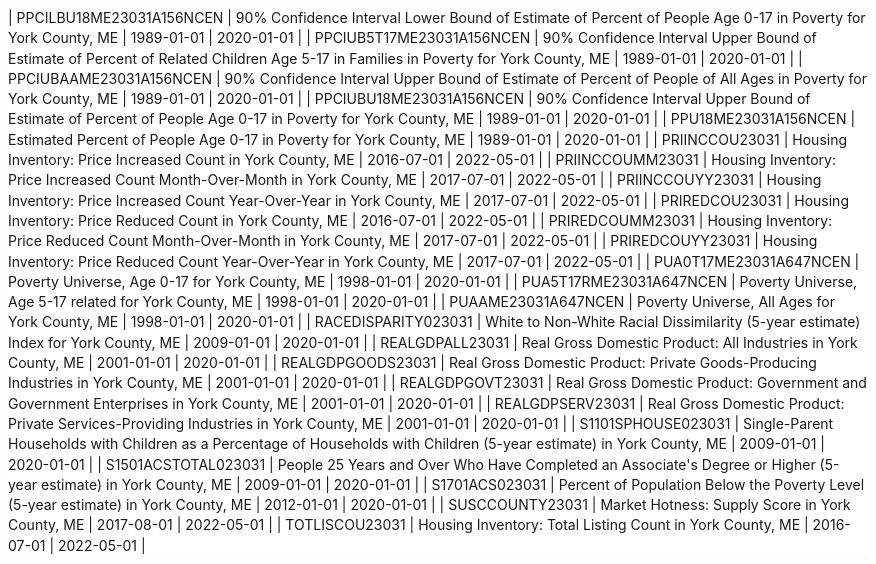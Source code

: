 | PPCILBU18ME23031A156NCEN  | 90% Confidence Interval Lower Bound of Estimate of Percent of People Age 0-17 in Poverty for York County, ME                                                             | 1989-01-01          | 2020-01-01        |
| PPCIUB5T17ME23031A156NCEN | 90% Confidence Interval Upper Bound of Estimate of Percent of Related Children Age 5-17 in Families in Poverty for York County, ME                                       | 1989-01-01          | 2020-01-01        |
| PPCIUBAAME23031A156NCEN   | 90% Confidence Interval Upper Bound of Estimate of Percent of People of All Ages in Poverty for York County, ME                                                          | 1989-01-01          | 2020-01-01        |
| PPCIUBU18ME23031A156NCEN  | 90% Confidence Interval Upper Bound of Estimate of Percent of People Age 0-17 in Poverty for York County, ME                                                             | 1989-01-01          | 2020-01-01        |
| PPU18ME23031A156NCEN      | Estimated Percent of People Age 0-17 in Poverty for York County, ME                                                                                                      | 1989-01-01          | 2020-01-01        |
| PRIINCCOU23031            | Housing Inventory: Price Increased Count in York County, ME                                                                                                              | 2016-07-01          | 2022-05-01        |
| PRIINCCOUMM23031          | Housing Inventory: Price Increased Count Month-Over-Month in York County, ME                                                                                             | 2017-07-01          | 2022-05-01        |
| PRIINCCOUYY23031          | Housing Inventory: Price Increased Count Year-Over-Year in York County, ME                                                                                               | 2017-07-01          | 2022-05-01        |
| PRIREDCOU23031            | Housing Inventory: Price Reduced Count in York County, ME                                                                                                                | 2016-07-01          | 2022-05-01        |
| PRIREDCOUMM23031          | Housing Inventory: Price Reduced Count Month-Over-Month in York County, ME                                                                                               | 2017-07-01          | 2022-05-01        |
| PRIREDCOUYY23031          | Housing Inventory: Price Reduced Count Year-Over-Year in York County, ME                                                                                                 | 2017-07-01          | 2022-05-01        |
| PUA0T17ME23031A647NCEN    | Poverty Universe, Age 0-17 for York County, ME                                                                                                                           | 1998-01-01          | 2020-01-01        |
| PUA5T17RME23031A647NCEN   | Poverty Universe, Age 5-17 related for York County, ME                                                                                                                   | 1998-01-01          | 2020-01-01        |
| PUAAME23031A647NCEN       | Poverty Universe, All Ages for York County, ME                                                                                                                           | 1998-01-01          | 2020-01-01        |
| RACEDISPARITY023031       | White to Non-White Racial Dissimilarity (5-year estimate) Index for York County, ME                                                                                      | 2009-01-01          | 2020-01-01        |
| REALGDPALL23031           | Real Gross Domestic Product: All Industries in York County, ME                                                                                                           | 2001-01-01          | 2020-01-01        |
| REALGDPGOODS23031         | Real Gross Domestic Product: Private Goods-Producing Industries in York County, ME                                                                                       | 2001-01-01          | 2020-01-01        |
| REALGDPGOVT23031          | Real Gross Domestic Product: Government and Government Enterprises in York County, ME                                                                                    | 2001-01-01          | 2020-01-01        |
| REALGDPSERV23031          | Real Gross Domestic Product: Private Services-Providing Industries in York County, ME                                                                                    | 2001-01-01          | 2020-01-01        |
| S1101SPHOUSE023031        | Single-Parent Households with Children as a Percentage of Households with Children (5-year estimate) in York County, ME                                                  | 2009-01-01          | 2020-01-01        |
| S1501ACSTOTAL023031       | People 25 Years and Over Who Have Completed an Associate's Degree or Higher (5-year estimate) in York County, ME                                                         | 2009-01-01          | 2020-01-01        |
| S1701ACS023031            | Percent of Population Below the Poverty Level (5-year estimate) in York County, ME                                                                                       | 2012-01-01          | 2020-01-01        |
| SUSCCOUNTY23031           | Market Hotness: Supply Score in York County, ME                                                                                                                          | 2017-08-01          | 2022-05-01        |
| TOTLISCOU23031            | Housing Inventory: Total Listing Count in York County, ME                                                                                                                | 2016-07-01          | 2022-05-01        |